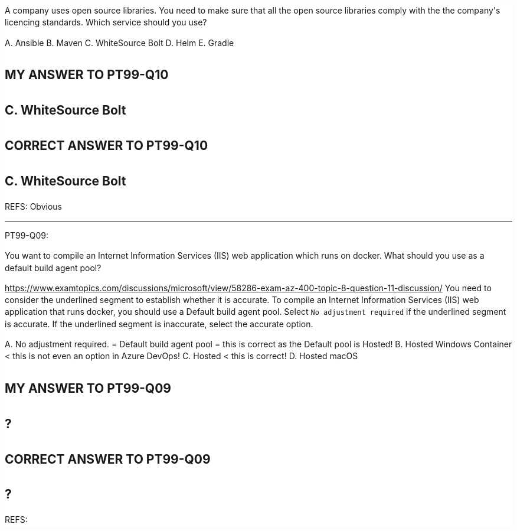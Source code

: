 A company uses open source libraries. You need to make sure that all the
open source libraries comply with the the company's licencing standards.
Which service should you use?

A. Ansible
B. Maven
C. WhiteSource Bolt
D. Helm
E. Gradle

MY ANSWER TO PT99-Q10
--------------------------------------------------------------------------
C. WhiteSource Bolt
--------------------------------------------------------------------------

CORRECT ANSWER TO PT99-Q10
--------------------------------------------------------------------------
C. WhiteSource Bolt
--------------------------------------------------------------------------

REFS:   Obvious

-------------------------------------------------------------------------
PT99-Q09:

You want to compile an Internet Information Services (IIS) web application
which runs on docker.
What should you use as a default build agent pool?

https://www.examtopics.com/discussions/microsoft/view/58286-exam-az-400-topic-8-question-11-discussion/
You need to consider the underlined segment to establish whether it is accurate.
To compile an Internet Information Services (IIS) web application that runs
docker, you should use a Default build agent pool.
Select `No adjustment required` if the underlined segment is accurate. 
If the underlined segment is inaccurate, select the accurate option.

A. No adjustment required. = Default build agent pool = this is correct as the Default pool is Hosted! 
B. Hosted Windows Container < this is not even an option in Azure DevOps!
C. Hosted                   < this is correct!
D. Hosted macOS

MY ANSWER TO PT99-Q09
--------------------------------------------------------------------------
?
--------------------------------------------------------------------------

CORRECT ANSWER TO PT99-Q09
--------------------------------------------------------------------------
?
--------------------------------------------------------------------------

REFS:
